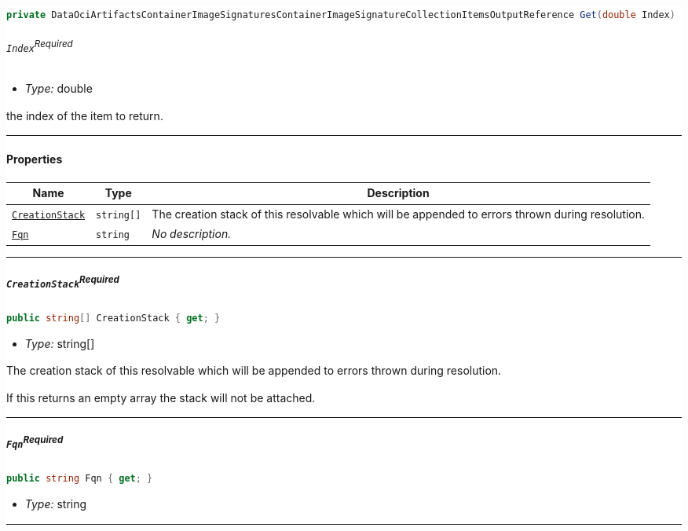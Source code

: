 ```csharp
private DataOciArtifactsContainerImageSignaturesContainerImageSignatureCollectionItemsOutputReference Get(double Index)
```

###### `Index`<sup>Required</sup> <a name="Index" id="rhizo-co-terraform-provider-oci.dataOciArtifactsContainerImageSignatures.DataOciArtifactsContainerImageSignaturesContainerImageSignatureCollectionItemsList.get.parameter.index"></a>

- *Type:* double

the index of the item to return.

---


#### Properties <a name="Properties" id="Properties"></a>

| **Name** | **Type** | **Description** |
| --- | --- | --- |
| <code><a href="#rhizo-co-terraform-provider-oci.dataOciArtifactsContainerImageSignatures.DataOciArtifactsContainerImageSignaturesContainerImageSignatureCollectionItemsList.property.creationStack">CreationStack</a></code> | <code>string[]</code> | The creation stack of this resolvable which will be appended to errors thrown during resolution. |
| <code><a href="#rhizo-co-terraform-provider-oci.dataOciArtifactsContainerImageSignatures.DataOciArtifactsContainerImageSignaturesContainerImageSignatureCollectionItemsList.property.fqn">Fqn</a></code> | <code>string</code> | *No description.* |

---

##### `CreationStack`<sup>Required</sup> <a name="CreationStack" id="rhizo-co-terraform-provider-oci.dataOciArtifactsContainerImageSignatures.DataOciArtifactsContainerImageSignaturesContainerImageSignatureCollectionItemsList.property.creationStack"></a>

```csharp
public string[] CreationStack { get; }
```

- *Type:* string[]

The creation stack of this resolvable which will be appended to errors thrown during resolution.

If this returns an empty array the stack will not be attached.

---

##### `Fqn`<sup>Required</sup> <a name="Fqn" id="rhizo-co-terraform-provider-oci.dataOciArtifactsContainerImageSignatures.DataOciArtifactsContainerImageSignaturesContainerImageSignatureCollectionItemsList.property.fqn"></a>

```csharp
public string Fqn { get; }
```

- *Type:* string

---


